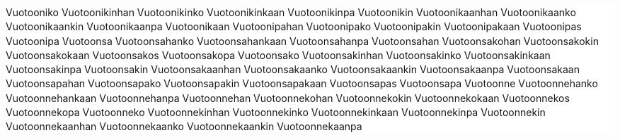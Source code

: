 Vuotooniko
Vuotoonikinhan
Vuotoonikinko
Vuotoonikinkaan
Vuotoonikinpa
Vuotoonikin
Vuotoonikaanhan
Vuotoonikaanko
Vuotoonikaankin
Vuotoonikaanpa
Vuotoonikaan
Vuotoonipahan
Vuotoonipako
Vuotoonipakin
Vuotoonipakaan
Vuotoonipas
Vuotoonipa
Vuotoonsa
Vuotoonsahanko
Vuotoonsahankaan
Vuotoonsahanpa
Vuotoonsahan
Vuotoonsakohan
Vuotoonsakokin
Vuotoonsakokaan
Vuotoonsakos
Vuotoonsakopa
Vuotoonsako
Vuotoonsakinhan
Vuotoonsakinko
Vuotoonsakinkaan
Vuotoonsakinpa
Vuotoonsakin
Vuotoonsakaanhan
Vuotoonsakaanko
Vuotoonsakaankin
Vuotoonsakaanpa
Vuotoonsakaan
Vuotoonsapahan
Vuotoonsapako
Vuotoonsapakin
Vuotoonsapakaan
Vuotoonsapas
Vuotoonsapa
Vuotoonne
Vuotoonnehanko
Vuotoonnehankaan
Vuotoonnehanpa
Vuotoonnehan
Vuotoonnekohan
Vuotoonnekokin
Vuotoonnekokaan
Vuotoonnekos
Vuotoonnekopa
Vuotoonneko
Vuotoonnekinhan
Vuotoonnekinko
Vuotoonnekinkaan
Vuotoonnekinpa
Vuotoonnekin
Vuotoonnekaanhan
Vuotoonnekaanko
Vuotoonnekaankin
Vuotoonnekaanpa